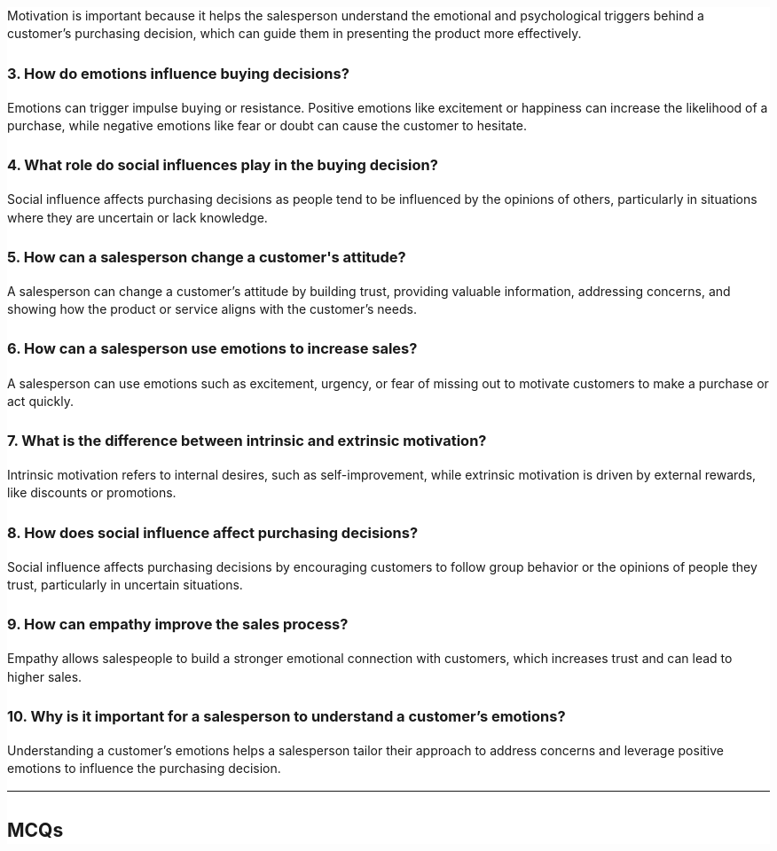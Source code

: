 Motivation is important because it helps the salesperson understand the emotional and psychological triggers behind a customer’s purchasing decision, which can guide them in presenting the product more effectively.

### 3. How do emotions influence buying decisions?

Emotions can trigger impulse buying or resistance. Positive emotions like excitement or happiness can increase the likelihood of a purchase, while negative emotions like fear or doubt can cause the customer to hesitate.

### 4. What role do social influences play in the buying decision?

Social influence affects purchasing decisions as people tend to be influenced by the opinions of others, particularly in situations where they are uncertain or lack knowledge.

### 5. How can a salesperson change a customer's attitude?

A salesperson can change a customer’s attitude by building trust, providing valuable information, addressing concerns, and showing how the product or service aligns with the customer’s needs.

### 6. How can a salesperson use emotions to increase sales?

A salesperson can use emotions such as excitement, urgency, or fear of missing out to motivate customers to make a purchase or act quickly.

### 7. What is the difference between intrinsic and extrinsic motivation?

Intrinsic motivation refers to internal desires, such as self-improvement, while extrinsic motivation is driven by external rewards, like discounts or promotions.

### 8. How does social influence affect purchasing decisions?

Social influence affects purchasing decisions by encouraging customers to follow group behavior or the opinions of people they trust, particularly in uncertain situations.

### 9. How can empathy improve the sales process?

Empathy allows salespeople to build a stronger emotional connection with customers, which increases trust and can lead to higher sales.

### 10. Why is it important for a salesperson to understand a customer’s emotions?

Understanding a customer’s emotions helps a salesperson tailor their approach to address concerns and leverage positive emotions to influence the purchasing decision.

---

## MCQs
